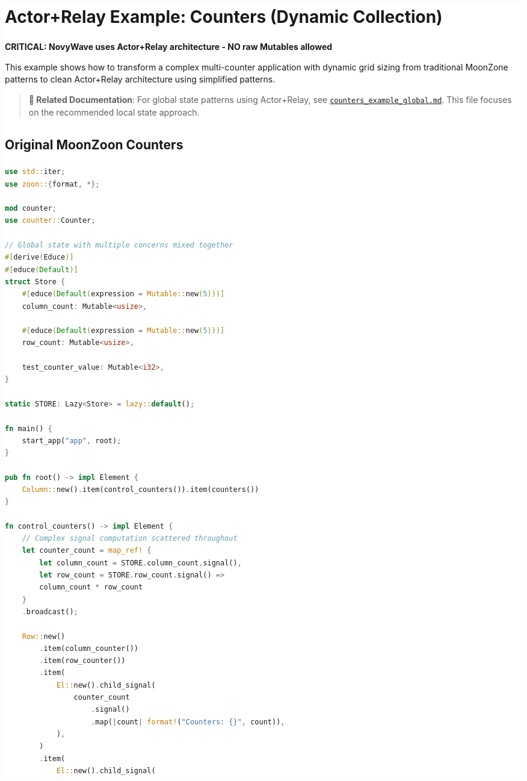# Actor+Relay Example: Counters (Dynamic Collection)

**CRITICAL: NovyWave uses Actor+Relay architecture - NO raw Mutables allowed**

This example shows how to transform a complex multi-counter application with dynamic grid sizing from traditional MoonZone patterns to clean Actor+Relay architecture using simplified patterns.

> **📄 Related Documentation**: For global state patterns using Actor+Relay, see [`counters_example_global.md`](counters_example_global.md). This file focuses on the recommended local state approach.

## Original MoonZoon Counters

```rust
use std::iter;
use zoon::{format, *};

mod counter;
use counter::Counter;

// Global state with multiple concerns mixed together
#[derive(Educe)]
#[educe(Default)]
struct Store {
    #[educe(Default(expression = Mutable::new(5)))]
    column_count: Mutable<usize>,

    #[educe(Default(expression = Mutable::new(5)))]
    row_count: Mutable<usize>,

    test_counter_value: Mutable<i32>,
}

static STORE: Lazy<Store> = lazy::default();

fn main() {
    start_app("app", root);
}

pub fn root() -> impl Element {
    Column::new().item(control_counters()).item(counters())
}

fn control_counters() -> impl Element {
    // Complex signal computation scattered throughout
    let counter_count = map_ref! {
        let column_count = STORE.column_count.signal(),
        let row_count = STORE.row_count.signal() =>
        column_count * row_count
    }
    .broadcast();
    
    Row::new()
        .item(column_counter())
        .item(row_counter())
        .item(
            El::new().child_signal(
                counter_count
                    .signal()
                    .map(|count| format!("Counters: {}", count)),
            ),
        )
        .item(
            El::new().child_signal(
```